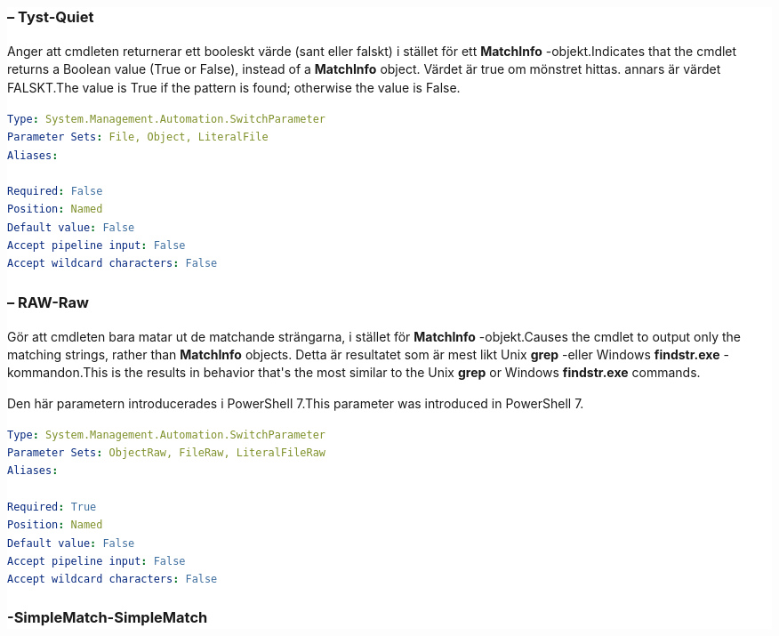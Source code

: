 ### <span data-ttu-id="17854-324">– Tyst</span><span class="sxs-lookup"><span data-stu-id="17854-324">-Quiet</span></span>

<span data-ttu-id="17854-325">Anger att cmdleten returnerar ett booleskt värde (sant eller falskt) i stället för ett **MatchInfo** -objekt.</span><span class="sxs-lookup"><span data-stu-id="17854-325">Indicates that the cmdlet returns a Boolean value (True or False), instead of a **MatchInfo** object.</span></span> <span data-ttu-id="17854-326">Värdet är true om mönstret hittas. annars är värdet FALSKT.</span><span class="sxs-lookup"><span data-stu-id="17854-326">The value is True if the pattern is found; otherwise the value is False.</span></span>

```yaml
Type: System.Management.Automation.SwitchParameter
Parameter Sets: File, Object, LiteralFile
Aliases:

Required: False
Position: Named
Default value: False
Accept pipeline input: False
Accept wildcard characters: False
```

### <span data-ttu-id="17854-327">– RAW</span><span class="sxs-lookup"><span data-stu-id="17854-327">-Raw</span></span>

<span data-ttu-id="17854-328">Gör att cmdleten bara matar ut de matchande strängarna, i stället för **MatchInfo** -objekt.</span><span class="sxs-lookup"><span data-stu-id="17854-328">Causes the cmdlet to output only the matching strings, rather than **MatchInfo** objects.</span></span> <span data-ttu-id="17854-329">Detta är resultatet som är mest likt Unix **grep** -eller Windows **findstr.exe** -kommandon.</span><span class="sxs-lookup"><span data-stu-id="17854-329">This is the results in behavior that's the most similar to the Unix **grep** or Windows **findstr.exe** commands.</span></span>

<span data-ttu-id="17854-330">Den här parametern introducerades i PowerShell 7.</span><span class="sxs-lookup"><span data-stu-id="17854-330">This parameter was introduced in PowerShell 7.</span></span>

```yaml
Type: System.Management.Automation.SwitchParameter
Parameter Sets: ObjectRaw, FileRaw, LiteralFileRaw
Aliases:

Required: True
Position: Named
Default value: False
Accept pipeline input: False
Accept wildcard characters: False
```

### <span data-ttu-id="17854-331">-SimpleMatch</span><span class="sxs-lookup"><span data-stu-id="17854-331">-SimpleMatch</span></span>

